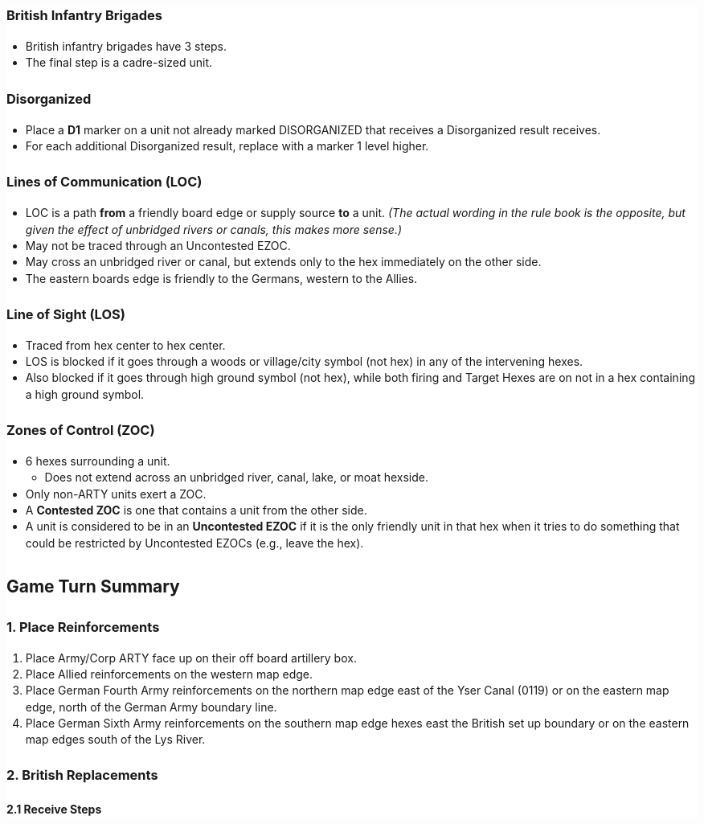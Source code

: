 ### British Infantry Brigades

* British infantry brigades have 3 steps.
* The final step is a cadre-sized unit.

### Disorganized

* Place a __D1__ marker on a unit not already marked DISORGANIZED that receives a Disorganized result receives.
* For each additional Disorganized result, replace with a marker 1 level higher.

### Lines of Communication (LOC)

* LOC is a path __from__ a friendly board edge or supply source __to__ a unit. _(The actual wording in the rule book is the opposite, but given the effect of unbridged rivers or canals, this makes more sense.)_
* May not be traced through an Uncontested EZOC.
* May cross an unbridged river or canal, but extends only to the hex immediately on the other side.
* The eastern boards edge is friendly to the Germans, western to the Allies.

### Line of Sight (LOS)

* Traced from hex center to hex center.
* LOS is blocked if it goes through a woods or village/city symbol (not hex) in any of the intervening hexes.
* Also blocked if it goes through high ground symbol (not hex), while both firing and Target Hexes are on not in a hex containing a high ground symbol.

### Zones of Control (ZOC)

* 6 hexes surrounding a unit.
  * Does not extend across an unbridged river, canal, lake, or moat hexside.
* Only non-ARTY units exert a ZOC.
* A __Contested ZOC__ is one that contains a unit from the other side.
* A unit is considered to be in an __Uncontested EZOC__ if it is the only friendly unit in that hex when it tries to do something that could be restricted by Uncontested EZOCs (e.g., leave the hex).

## Game Turn Summary

### 1. Place Reinforcements

1. Place Army/Corp ARTY face up on their off board artillery box.
2. Place Allied reinforcements on the western map edge.
3. Place German Fourth Army reinforcements on the northern map edge east of the Yser Canal (0119) or on the eastern map edge, north of the German Army boundary line.
4. Place German Sixth Army reinforcements on the southern map edge hexes east the British set up boundary or on the eastern map edges south of the Lys River.

### 2. British Replacements

#### 2.1 Receive Steps
